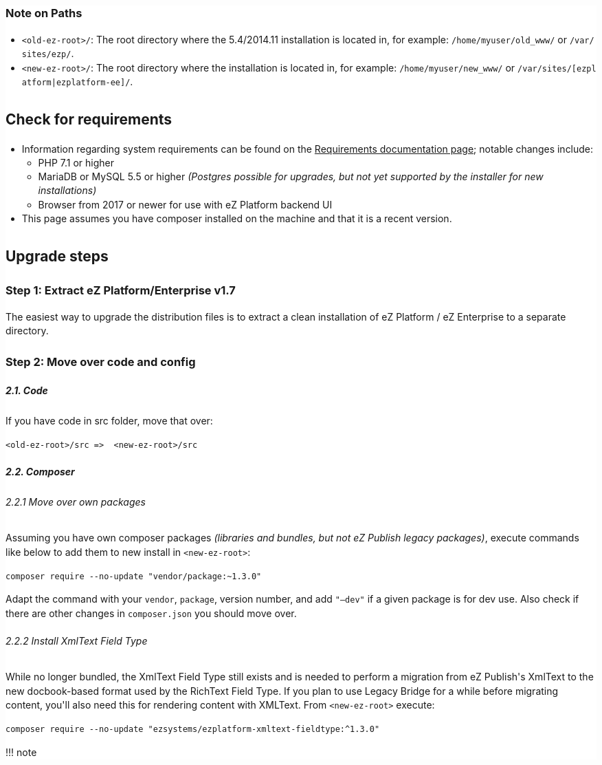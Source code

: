 ### Note on Paths

- `<old-ez-root>/`: The root directory where the 5.4/2014.11 installation is located in, for example: `/home/myuser/old_www/` or `/var/sites/ezp/`.
- `<new-ez-root>/`: The root directory where the installation is located in, for example: `/home/myuser/new_www/` or `/var/sites/[ezplatform|ezplatform-ee]/`.

## Check for requirements

- Information regarding system requirements can be found on the [Requirements documentation page](../getting_started/requirements.md); notable changes include:
    - PHP 7.1 or higher
    - MariaDB or MySQL 5.5 or higher _(Postgres possible for upgrades, but not yet supported by the installer for new installations)_
    - Browser from 2017 or newer for use with eZ Platform backend UI
- This page assumes you have composer installed on the machine and that it is a recent version.

## Upgrade steps

### Step 1: Extract eZ Platform/Enterprise v1.7

The easiest way to upgrade the distribution files is to extract a clean installation of eZ Platform / eZ Enterprise to a separate directory.

### Step 2: Move over code and config

##### 2.1. Code

If you have code in src folder, move that over:

`<old-ez-root>/src =>  <new-ez-root>/src`

##### 2.2. Composer

###### 2.2.1 Move over own packages

Assuming you have own composer packages *(libraries and bundles, but not eZ Publish legacy packages)*, execute commands like below to add them to new install in `<new-ez-root>`:

`composer require --no-update "vendor/package:~1.3.0"`

Adapt the command with your `vendor`, `package`, version number, and add `"–dev"` if a given package is for dev use. Also check if there are other changes in `composer.json` you should move over.

###### 2.2.2 Install XmlText Field Type

While no longer bundled, the XmlText Field Type still exists and is needed to perform a migration from eZ Publish's XmlText to the new docbook-based format used by the RichText Field Type. If you plan to use Legacy Bridge for a while before migrating content, you'll also need this for rendering content with XMLText. From `<new-ez-root>` execute:

`composer require --no-update "ezsystems/ezplatform-xmltext-fieldtype:^1.3.0"`

!!! note
